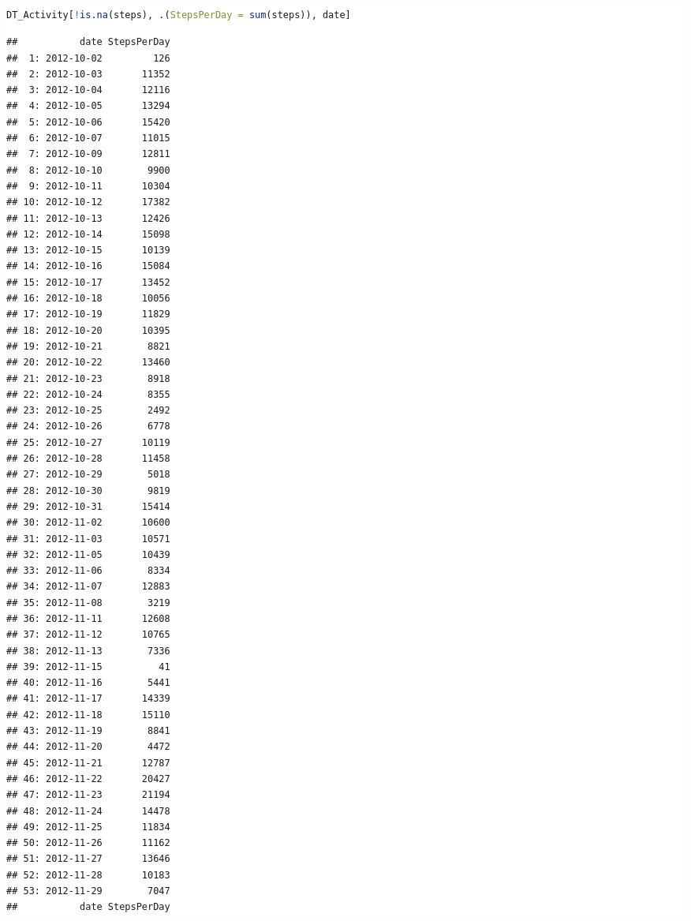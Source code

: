 ```r
DT_Activity[!is.na(steps), .(StepsPerDay = sum(steps)), date]
```

```
##           date StepsPerDay
##  1: 2012-10-02         126
##  2: 2012-10-03       11352
##  3: 2012-10-04       12116
##  4: 2012-10-05       13294
##  5: 2012-10-06       15420
##  6: 2012-10-07       11015
##  7: 2012-10-09       12811
##  8: 2012-10-10        9900
##  9: 2012-10-11       10304
## 10: 2012-10-12       17382
## 11: 2012-10-13       12426
## 12: 2012-10-14       15098
## 13: 2012-10-15       10139
## 14: 2012-10-16       15084
## 15: 2012-10-17       13452
## 16: 2012-10-18       10056
## 17: 2012-10-19       11829
## 18: 2012-10-20       10395
## 19: 2012-10-21        8821
## 20: 2012-10-22       13460
## 21: 2012-10-23        8918
## 22: 2012-10-24        8355
## 23: 2012-10-25        2492
## 24: 2012-10-26        6778
## 25: 2012-10-27       10119
## 26: 2012-10-28       11458
## 27: 2012-10-29        5018
## 28: 2012-10-30        9819
## 29: 2012-10-31       15414
## 30: 2012-11-02       10600
## 31: 2012-11-03       10571
## 32: 2012-11-05       10439
## 33: 2012-11-06        8334
## 34: 2012-11-07       12883
## 35: 2012-11-08        3219
## 36: 2012-11-11       12608
## 37: 2012-11-12       10765
## 38: 2012-11-13        7336
## 39: 2012-11-15          41
## 40: 2012-11-16        5441
## 41: 2012-11-17       14339
## 42: 2012-11-18       15110
## 43: 2012-11-19        8841
## 44: 2012-11-20        4472
## 45: 2012-11-21       12787
## 46: 2012-11-22       20427
## 47: 2012-11-23       21194
## 48: 2012-11-24       14478
## 49: 2012-11-25       11834
## 50: 2012-11-26       11162
## 51: 2012-11-27       13646
## 52: 2012-11-28       10183
## 53: 2012-11-29        7047
##           date StepsPerDay
```
